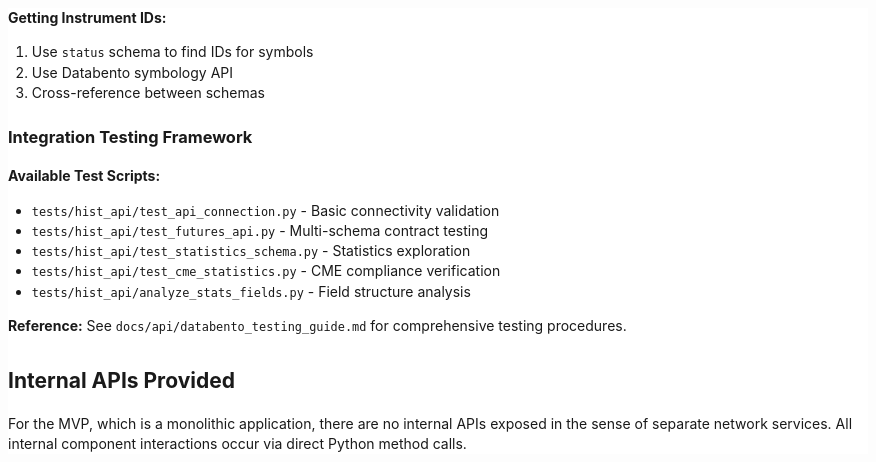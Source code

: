 **Getting Instrument IDs:**
1. Use `status` schema to find IDs for symbols
2. Use Databento symbology API
3. Cross-reference between schemas

### Integration Testing Framework
**Available Test Scripts:**
- `tests/hist_api/test_api_connection.py` - Basic connectivity validation
- `tests/hist_api/test_futures_api.py` - Multi-schema contract testing
- `tests/hist_api/test_statistics_schema.py` - Statistics exploration
- `tests/hist_api/test_cme_statistics.py` - CME compliance verification
- `tests/hist_api/analyze_stats_fields.py` - Field structure analysis

**Reference:** See `docs/api/databento_testing_guide.md` for comprehensive testing procedures.

## Internal APIs Provided

For the MVP, which is a monolithic application, there are no internal APIs exposed in the sense of separate network services. All internal component interactions occur via direct Python method calls.
